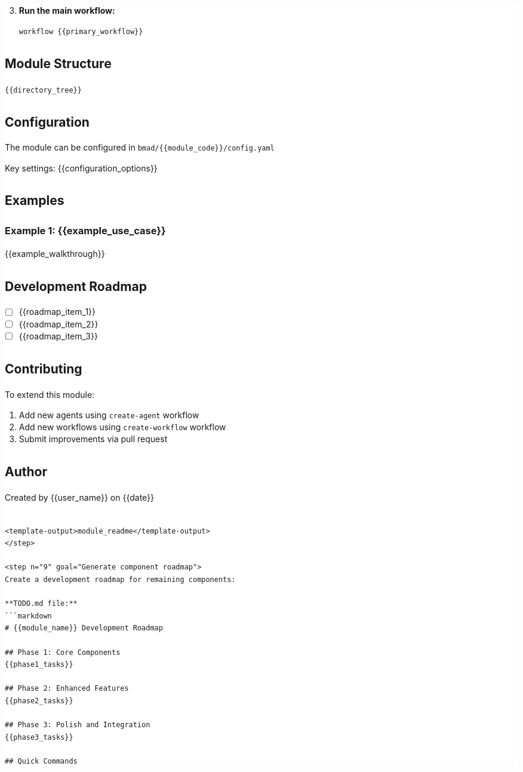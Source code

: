 3. **Run the main workflow:**
   ```
   workflow {{primary_workflow}}
   ```

## Module Structure

```
{{directory_tree}}
```

## Configuration

The module can be configured in `bmad/{{module_code}}/config.yaml`

Key settings:
{{configuration_options}}

## Examples

### Example 1: {{example_use_case}}

{{example_walkthrough}}

## Development Roadmap

- [ ] {{roadmap_item_1}}
- [ ] {{roadmap_item_2}}
- [ ] {{roadmap_item_3}}

## Contributing

To extend this module:

1. Add new agents using `create-agent` workflow
2. Add new workflows using `create-workflow` workflow
3. Submit improvements via pull request

## Author

Created by {{user_name}} on {{date}}

````

<template-output>module_readme</template-output>
</step>

<step n="9" goal="Generate component roadmap">
Create a development roadmap for remaining components:

**TODO.md file:**
```markdown
# {{module_name}} Development Roadmap

## Phase 1: Core Components
{{phase1_tasks}}

## Phase 2: Enhanced Features
{{phase2_tasks}}

## Phase 3: Polish and Integration
{{phase3_tasks}}

## Quick Commands

````